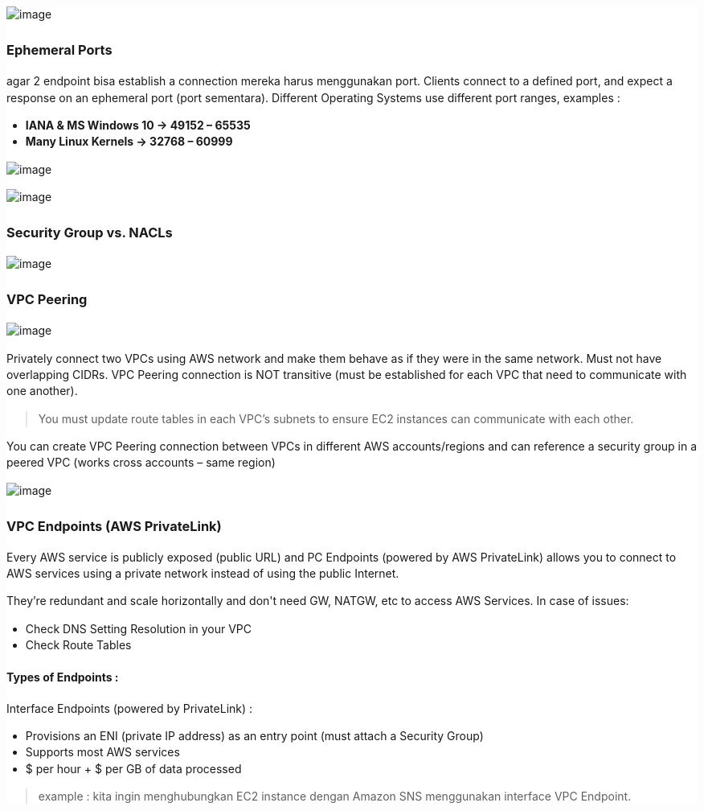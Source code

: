![image](https://github.com/tiaradwim1306/100daysofcloud/assets/120786669/8bde6ac4-d474-4d04-9760-43ac999d5ca5)

### Ephemeral Ports
agar 2 endpoint bisa establish a connection mereka harus menggunakan port. Clients connect to a defined port, and expect a response on an ephemeral port (port sementara).
Different Operating Systems use different port ranges, examples :
- <b>IANA & MS Windows 10 → 49152 – 65535
- Many Linux Kernels → 32768 – 60999 </b>

![image](https://github.com/tiaradwim1306/100daysofcloud/assets/120786669/37b18352-b26e-41a8-a349-be90395e2265)

![image](https://github.com/tiaradwim1306/100daysofcloud/assets/120786669/6bab06f3-5e76-4d04-a832-ca01e7890c50)

### Security Group vs. NACLs

![image](https://github.com/tiaradwim1306/100daysofcloud/assets/120786669/92ba49c0-60ed-433b-9cb5-a085068bfc1c)

### VPC Peering

![image](https://github.com/tiaradwim1306/100daysofcloud/assets/120786669/af0c3c64-558c-4a14-ac75-86eaec1298dd)

Privately connect two VPCs using AWS network and make them behave as if they were in the same network. Must not have overlapping CIDRs.
VPC Peering connection is NOT transitive (must be established for each VPC that need to communicate with one another).

> You must update route tables in each VPC’s subnets to ensure EC2 instances can communicate with each other.

You can create VPC Peering connection between VPCs in different AWS accounts/regions and can reference a security group in a peered VPC (works cross accounts – same region)

![image](https://github.com/tiaradwim1306/100daysofcloud/assets/120786669/b661662e-9e15-4900-aca0-7a645698d1e7)

### VPC Endpoints (AWS PrivateLink)
Every AWS service is publicly exposed (public URL) and PC Endpoints (powered by AWS
PrivateLink) allows you to connect to AWS services using a private network instead of using the public Internet.

They’re redundant and scale horizontally and don't need GW, NATGW, etc to access AWS Services. In case of issues:
- Check DNS Setting Resolution in your VPC
- Check Route Tables

#### Types of Endpoints : 
Interface Endpoints (powered by PrivateLink) : 
- Provisions an ENI (private IP address) as an entry point (must attach a Security Group)
- Supports most AWS services
- $ per hour + $ per GB of data processed
> example : kita ingin menghubungkan EC2 instance dengan Amazon SNS menggunakan interface VPC Endpoint.
